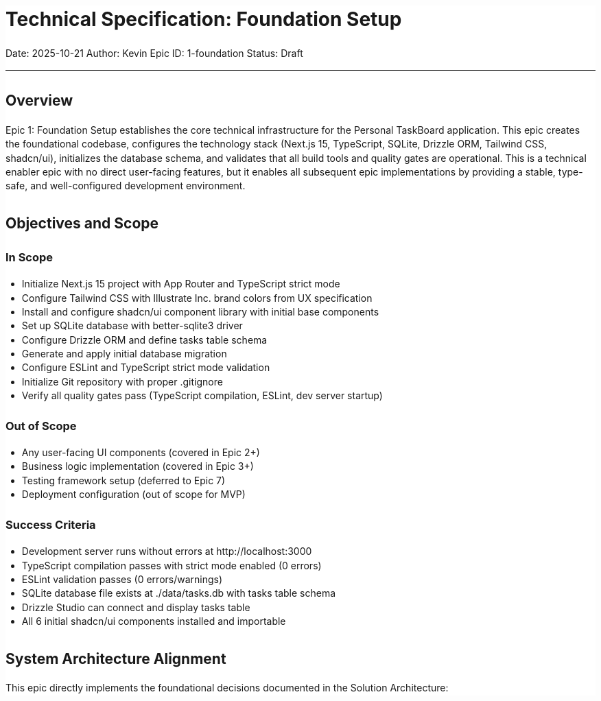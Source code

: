 # Technical Specification: Foundation Setup

Date: 2025-10-21
Author: Kevin
Epic ID: 1-foundation
Status: Draft

---

## Overview

Epic 1: Foundation Setup establishes the core technical infrastructure for the Personal TaskBoard application. This epic creates the foundational codebase, configures the technology stack (Next.js 15, TypeScript, SQLite, Drizzle ORM, Tailwind CSS, shadcn/ui), initializes the database schema, and validates that all build tools and quality gates are operational. This is a technical enabler epic with no direct user-facing features, but it enables all subsequent epic implementations by providing a stable, type-safe, and well-configured development environment.

## Objectives and Scope

### In Scope
- Initialize Next.js 15 project with App Router and TypeScript strict mode
- Configure Tailwind CSS with Illustrate Inc. brand colors from UX specification
- Install and configure shadcn/ui component library with initial base components
- Set up SQLite database with better-sqlite3 driver
- Configure Drizzle ORM and define tasks table schema
- Generate and apply initial database migration
- Configure ESLint and TypeScript strict mode validation
- Initialize Git repository with proper .gitignore
- Verify all quality gates pass (TypeScript compilation, ESLint, dev server startup)

### Out of Scope
- Any user-facing UI components (covered in Epic 2+)
- Business logic implementation (covered in Epic 3+)
- Testing framework setup (deferred to Epic 7)
- Deployment configuration (out of scope for MVP)

### Success Criteria
- Development server runs without errors at http://localhost:3000
- TypeScript compilation passes with strict mode enabled (0 errors)
- ESLint validation passes (0 errors/warnings)
- SQLite database file exists at ./data/tasks.db with tasks table schema
- Drizzle Studio can connect and display tasks table
- All 6 initial shadcn/ui components installed and importable

## System Architecture Alignment

This epic directly implements the foundational decisions documented in the Solution Architecture:
